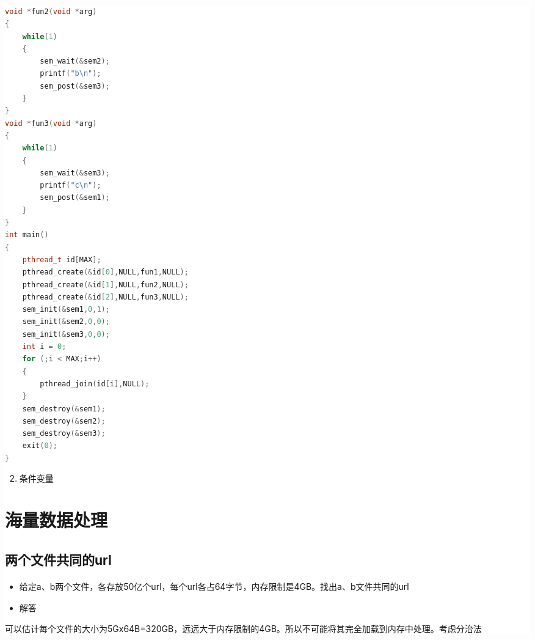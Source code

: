 ```c++
void *fun2(void *arg)
{    
    while(1) 
    {       
        sem_wait(&sem2);
        printf("b\n"); 
        sem_post(&sem3);
    }
}
void *fun3(void *arg)
{   
    while(1)  
    {      
        sem_wait(&sem3);    
        printf("c\n");   
        sem_post(&sem1); 
    }
}
int main()
{   
    pthread_t id[MAX];
    pthread_create(&id[0],NULL,fun1,NULL); 
    pthread_create(&id[1],NULL,fun2,NULL);
    pthread_create(&id[2],NULL,fun3,NULL); 
    sem_init(&sem1,0,1);  
    sem_init(&sem2,0,0);   
    sem_init(&sem3,0,0);  
    int i = 0;   
    for (;i < MAX;i++)  
    {       
        pthread_join(id[i],NULL);  
    }   
    sem_destroy(&sem1);   
    sem_destroy(&sem2);  
    sem_destroy(&sem3); 
    exit(0);
}
```

2. 条件变量


# 海量数据处理

## 两个文件共同的url

- 给定a、b两个文件，各存放50亿个url，每个url各占64字节，内存限制是4GB。找出a、b文件共同的url

- 解答

可以估计每个文件的大小为5Gx64B=320GB，远远大于内存限制的4GB。所以不可能将其完全加载到内存中处理。考虑分治法
